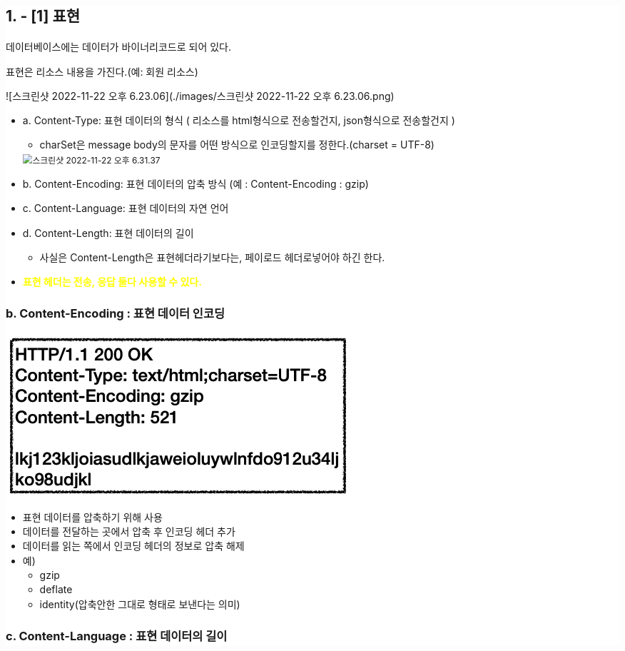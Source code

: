 

## 1. - [1] 표현

데이터베이스에는 데이터가 바이너리코드로 되어 있다.

표현은 리소스 내용을 가진다.(예: 회원 리소스)

![스크린샷 2022-11-22 오후 6.23.06](./images/스크린샷 2022-11-22 오후 6.23.06.png) 

- a. Content-Type: 표현 데이터의 형식 ( 리소스를  html형식으로 전송할건지, json형식으로 전송할건지 )

  - charSet은 message body의 문자를 어떤 방식으로 인코딩할지를 정한다.(charset = UTF-8)

  <img src="./images/스크린샷 2022-11-22 오후 6.31.37.png" alt="스크린샷 2022-11-22 오후 6.31.37" style="zoom:85%;" />  

- b. Content-Encoding: 표현 데이터의 압축 방식 (예 : Content-Encoding : gzip)

- c. Content-Language: 표현 데이터의 자연 언어 

- d. Content-Length: 표현 데이터의 길이

  - 사실은 Content-Length은 표현헤더라기보다는, 페이로드 헤더로넣어야 하긴 한다.

- <span style="color:yellow">**표현 헤더는 전송, 응답 둘다 사용할 수 있다.**</span>



### b. Content-Encoding : 표현 데이터 인코딩

![image-20221122183838365](images/image-20221122183838365.png) 

- 표현 데이터를 압축하기 위해 사용
- 데이터를 전달하는 곳에서 압축 후 인코딩 헤더 추가 
- 데이터를 읽는 쪽에서 인코딩 헤더의 정보로 압축 해제 
- 예)
  - gzip 
  - deflate 
  - identity(압축안한 그대로 형태로 보낸다는 의미)



### c. Content-Language : 표현 데이터의 길이

